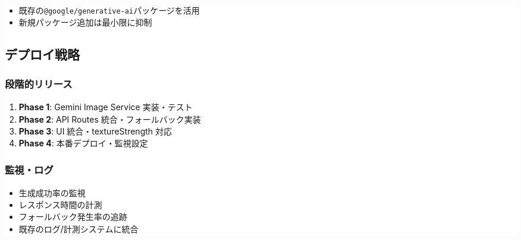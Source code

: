 - 既存の`@google/generative-ai`パッケージを活用
- 新規パッケージ追加は最小限に抑制

## デプロイ戦略

### 段階的リリース

1. **Phase 1**: Gemini Image Service 実装・テスト
2. **Phase 2**: API Routes 統合・フォールバック実装
3. **Phase 3**: UI 統合・textureStrength 対応
4. **Phase 4**: 本番デプロイ・監視設定

### 監視・ログ

- 生成成功率の監視
- レスポンス時間の計測
- フォールバック発生率の追跡
- 既存のログ/計測システムに統合

